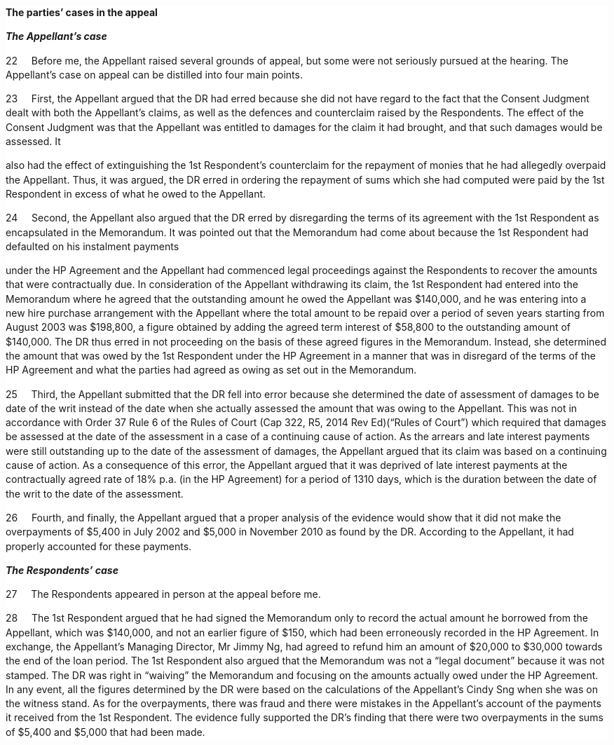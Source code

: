 **The parties’ cases in the appeal** 

**_The Appellant’s case_** 

22     Before me, the Appellant raised several grounds of appeal, but some were not seriously pursued at the hearing. The Appellant’s case on appeal can be distilled into four main points. 

23     First, the Appellant argued that the DR had erred because she did not have regard to the fact that the Consent Judgment dealt with both the Appellant’s claims, as well as the defences and counterclaim raised by the Respondents. The effect of the Consent Judgment was that the Appellant was entitled to damages for the claim it had brought, and that such damages would be assessed. It 

also had the effect of extinguishing the 1st Respondent’s counterclaim for the repayment of monies that he had allegedly overpaid the Appellant. Thus, it was argued, the DR erred in ordering the repayment of sums which she had computed were paid by the 1st Respondent in excess of what he owed to the Appellant. 

24     Second, the Appellant also argued that the DR erred by disregarding the terms of its agreement with the 1st Respondent as encapsulated in the Memorandum. It was pointed out that the Memorandum had come about because the 1st Respondent had defaulted on his instalment payments 


under the HP Agreement and the Appellant had commenced legal proceedings against the Respondents to recover the amounts that were contractually due. In consideration of the Appellant withdrawing its claim, the 1st Respondent had entered into the Memorandum where he agreed that the outstanding amount he owed the Appellant was $140,000, and he was entering into a new hire purchase arrangement with the Appellant where the total amount to be repaid over a period of seven years starting from August 2003 was $198,800, a figure obtained by adding the agreed term interest of $58,800 to the outstanding amount of $140,000. The DR thus erred in not proceeding on the basis of these agreed figures in the Memorandum. Instead, she determined the amount that was owed by the 1st Respondent under the HP Agreement in a manner that was in disregard of the terms of the HP Agreement and what the parties had agreed as owing as set out in the Memorandum. 

25     Third, the Appellant submitted that the DR fell into error because she determined the date of assessment of damages to be date of the writ instead of the date when she actually assessed the amount that was owing to the Appellant. This was not in accordance with Order 37 Rule 6 of the Rules of Court (Cap 322, R5, 2014 Rev Ed)(“Rules of Court”) which required that damages be assessed at the date of the assessment in a case of a continuing cause of action. As the arrears and late interest payments were still outstanding up to the date of the assessment of damages, the Appellant argued that its claim was based on a continuing cause of action. As a consequence of this error, the Appellant argued that it was deprived of late interest payments at the contractually agreed rate of 18% p.a. (in the HP Agreement) for a period of 1310 days, which is the duration between the date of the writ to the date of the assessment. 

26     Fourth, and finally, the Appellant argued that a proper analysis of the evidence would show that it did not make the overpayments of $5,400 in July 2002 and $5,000 in November 2010 as found by the DR. According to the Appellant, it had properly accounted for these payments. 

**_The Respondents’ case_** 

27     The Respondents appeared in person at the appeal before me. 

28     The 1st Respondent argued that he had signed the Memorandum only to record the actual amount he borrowed from the Appellant, which was $140,000, and not an earlier figure of $150, which had been erroneously recorded in the HP Agreement. In exchange, the Appellant’s Managing Director, Mr Jimmy Ng, had agreed to refund him an amount of $20,000 to $30,000 towards the end of the loan period. The 1st Respondent also argued that the Memorandum was not a “legal document” because it was not stamped. The DR was right in “waiving” the Memorandum and focusing on the amounts actually owed under the HP Agreement. In any event, all the figures determined by the DR were based on the calculations of the Appellant’s Cindy Sng when she was on the witness stand. As for the overpayments, there was fraud and there were mistakes in the Appellant’s account of the payments it received from the 1st Respondent. The evidence fully supported the DR’s finding that there were two overpayments in the sums of $5,400 and $5,000 that had been made. 

